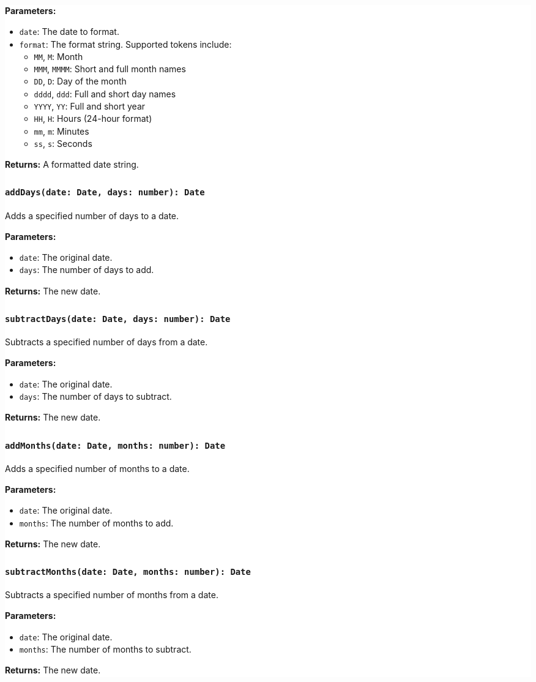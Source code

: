 **Parameters:**

- `date`: The date to format.
- `format`: The format string. Supported tokens include:
  - `MM`, `M`: Month
  - `MMM`, `MMMM`: Short and full month names
  - `DD`, `D`: Day of the month
  - `dddd`, `ddd`: Full and short day names
  - `YYYY`, `YY`: Full and short year
  - `HH`, `H`: Hours (24-hour format)
  - `mm`, `m`: Minutes
  - `ss`, `s`: Seconds

**Returns:** A formatted date string.

### `addDays(date: Date, days: number): Date`

Adds a specified number of days to a date.

**Parameters:**

- `date`: The original date.
- `days`: The number of days to add.

**Returns:** The new date.

### `subtractDays(date: Date, days: number): Date`

Subtracts a specified number of days from a date.

**Parameters:**

- `date`: The original date.
- `days`: The number of days to subtract.

**Returns:** The new date.

### `addMonths(date: Date, months: number): Date`

Adds a specified number of months to a date.

**Parameters:**

- `date`: The original date.
- `months`: The number of months to add.

**Returns:** The new date.

### `subtractMonths(date: Date, months: number): Date`

Subtracts a specified number of months from a date.

**Parameters:**

- `date`: The original date.
- `months`: The number of months to subtract.

**Returns:** The new date.
